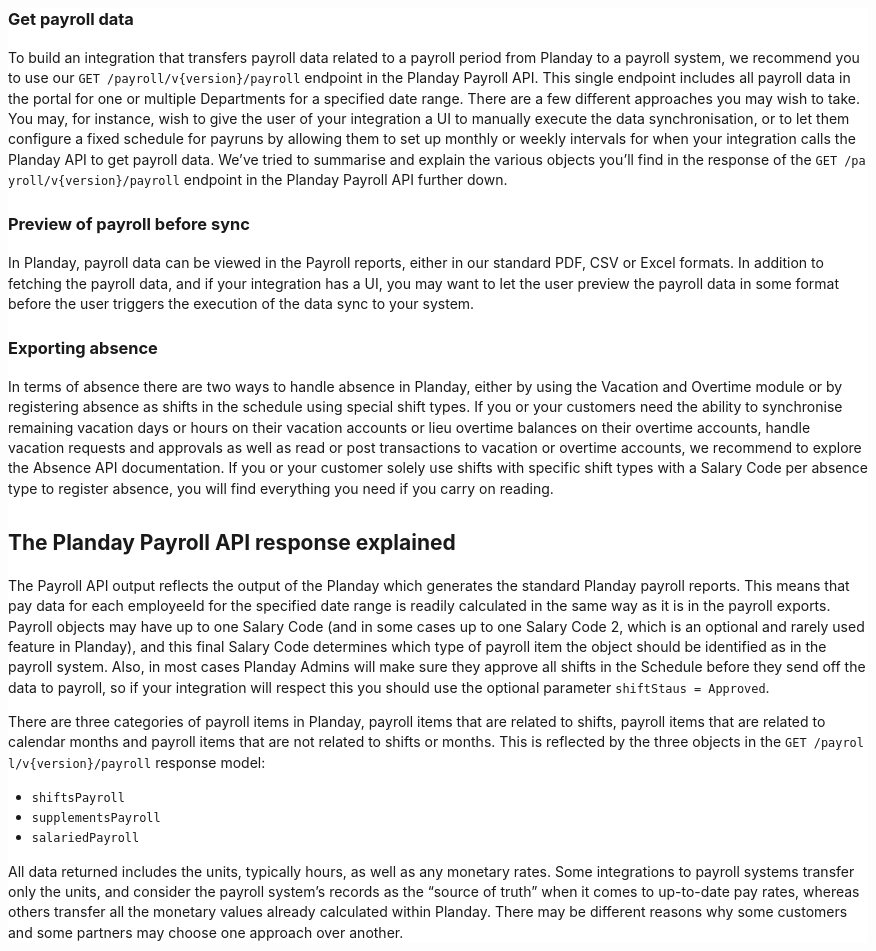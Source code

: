 ### Get payroll data

To build an integration that transfers payroll data related to a payroll period from Planday to a payroll system, we recommend you to use our `GET /payroll/v{version}/payroll` endpoint in the Planday Payroll API. This single endpoint includes all payroll data in the portal for one or multiple Departments for a specified date range. There are a few different approaches you may wish to take. You may, for instance, wish to give the user of your integration a UI to manually execute the data synchronisation, or to let them configure a fixed schedule for payruns by allowing them to set up monthly or weekly intervals for when your integration calls the Planday API to get payroll data. We’ve tried to summarise and explain the various objects you’ll find in the response of the `GET /payroll/v{version}/payroll` endpoint in the Planday Payroll API further down.

### Preview of payroll before sync

In Planday, payroll data can be viewed in the Payroll reports, either in our standard PDF, CSV or Excel formats. In addition to fetching the payroll data, and if your integration has a UI, you may want to let the user preview the payroll data in some format before the user triggers the execution of the data sync to your system. 

### Exporting absence

In terms of absence there are two ways to handle absence in Planday, either by using the Vacation and Overtime module or by registering absence as shifts in the schedule using special shift types. If you or your customers need the ability to synchronise remaining vacation days or hours on their vacation accounts or lieu overtime balances on their overtime accounts, handle vacation requests and approvals as well as read or post transactions to vacation or overtime accounts, we recommend to explore the Absence API documentation. If you or your customer solely use shifts with specific shift types with a Salary Code per absence type to register absence, you will find everything you need if you carry on reading.

## The Planday Payroll API response explained

The Payroll API output reflects the output of the Planday which generates the standard Planday payroll reports. This means that pay data for each employeeId for the specified date range is readily calculated in the same way as it is in the payroll exports. 
Payroll objects may have up to one Salary Code (and in some cases up to one Salary Code 2, which is an optional and rarely used feature in Planday), and this final Salary Code determines which type of payroll item the object should be identified as in the payroll system. Also, in most cases Planday Admins will make sure they approve all shifts in the Schedule before they send off the data to payroll, so if your integration will respect this you should use the optional parameter `shiftStaus = Approved`.

There are three categories of payroll items in Planday, payroll items that are related to shifts, payroll items that are related to calendar months and payroll items that are not related to shifts or months. This is reflected by the three objects in the `GET /payroll/v{version}/payroll` response model:

* `shiftsPayroll`
* `supplementsPayroll`
* `salariedPayroll`


All data returned includes the units, typically hours, as well as any monetary rates. Some integrations to payroll systems transfer only the units, and consider the payroll system’s records as the “source of truth” when it comes to up-to-date pay rates, whereas others transfer all the monetary values already calculated within Planday. There may be different reasons why some customers and some partners may choose one approach over another.
